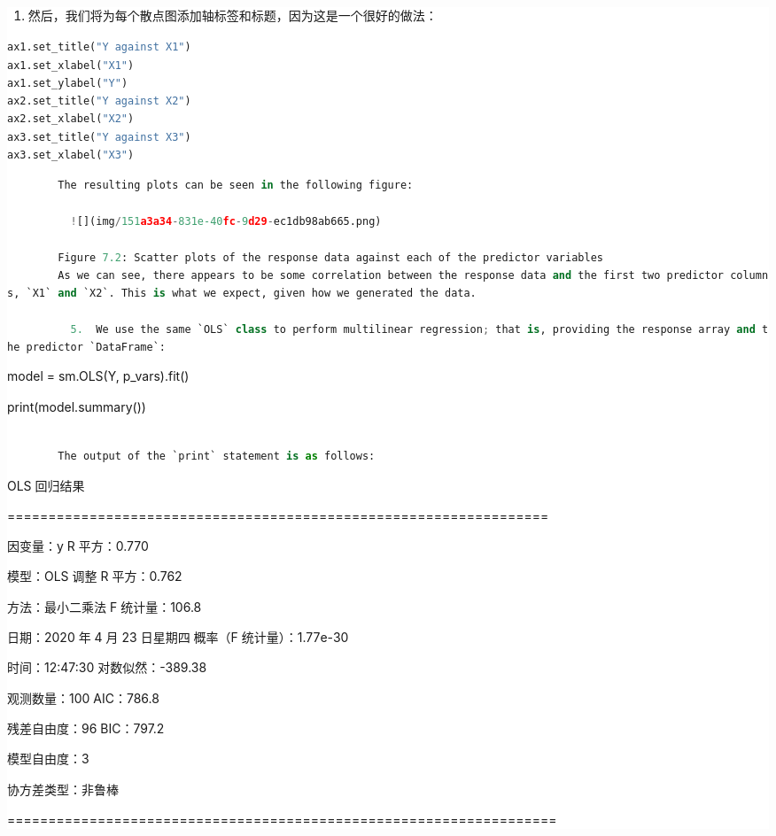 1.  然后，我们将为每个散点图添加轴标签和标题，因为这是一个很好的做法：

```py
ax1.set_title("Y against X1")
ax1.set_xlabel("X1")
ax1.set_ylabel("Y")
ax2.set_title("Y against X2")
ax2.set_xlabel("X2")
ax3.set_title("Y against X3")
ax3.set_xlabel("X3")
```

```py
        The resulting plots can be seen in the following figure:

          ![](img/151a3a34-831e-40fc-9d29-ec1db98ab665.png)

        Figure 7.2: Scatter plots of the response data against each of the predictor variables
        As we can see, there appears to be some correlation between the response data and the first two predictor columns, `X1` and `X2`. This is what we expect, given how we generated the data.

          5.  We use the same `OLS` class to perform multilinear regression; that is, providing the response array and the predictor `DataFrame`:

```

model = sm.OLS(Y, p_vars).fit()

print(model.summary())

```py

        The output of the `print` statement is as follows:

```

OLS 回归结果

==================================================================

因变量：y                  R 平方：0.770

模型：OLS 调整                   R 平方：0.762

方法：最小二乘法             F 统计量：106.8

日期：2020 年 4 月 23 日星期四            概率（F 统计量）：1.77e-30

时间：12:47:30                    对数似然：-389.38

观测数量：100             AIC：786.8

残差自由度：96                  BIC：797.2

模型自由度：3

协方差类型：非鲁棒

===================================================================
